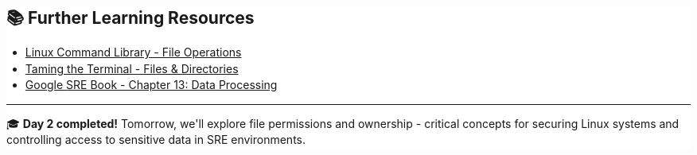 ## 📚 **Further Learning Resources**

- [Linux Command Library - File Operations](https://linuxcommandlibrary.com/basic/filecommands.html)
- [Taming the Terminal - Files & Directories](https://www.bartbusschots.ie/s/2013/05/25/taming-the-terminal-part-6-more-file-operations/)
- [Google SRE Book - Chapter 13: Data Processing](https://sre.google/sre-book/data-processing/)

---

🎓 **Day 2 completed!** Tomorrow, we'll explore file permissions and ownership - critical concepts for securing Linux systems and controlling access to sensitive data in SRE environments.
